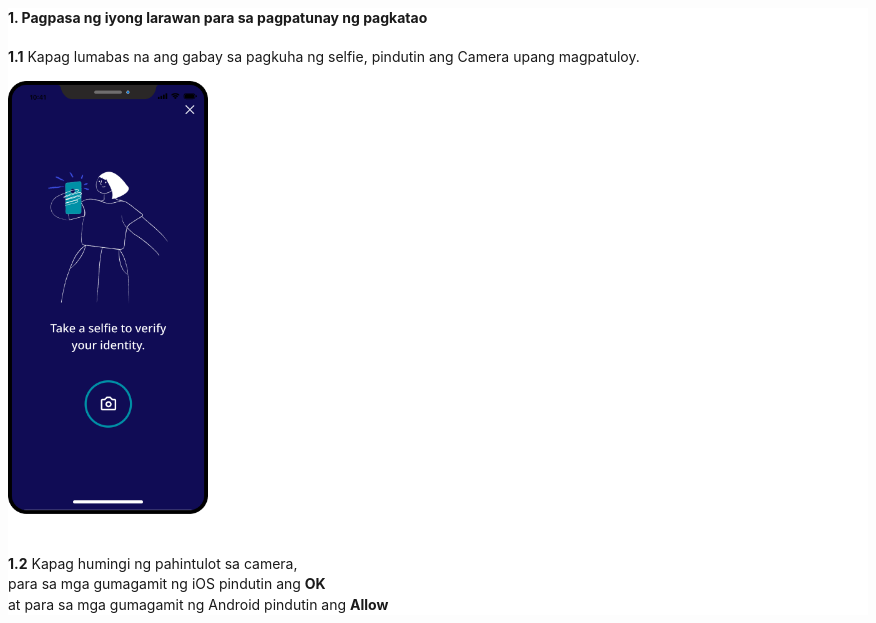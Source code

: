 #### **1. Pagpasa ng iyong larawan para sa pagpatunay ng pagkatao**

**1.1** Kapag lumabas na ang gabay sa pagkuha ng selfie, pindutin ang Camera upang magpatuloy.
<div class="image-wrapper">
    <img src="/images/ios-screens/selfie-1.png" style='width: 200px'/>
</div>

<br>

**1.2** Kapag humingi ng pahintulot sa camera,<br>para sa mga gumagamit ng iOS pindutin ang **OK**<br>at para sa mga gumagamit ng Android pindutin ang **Allow**
<div class="image-wrapper">